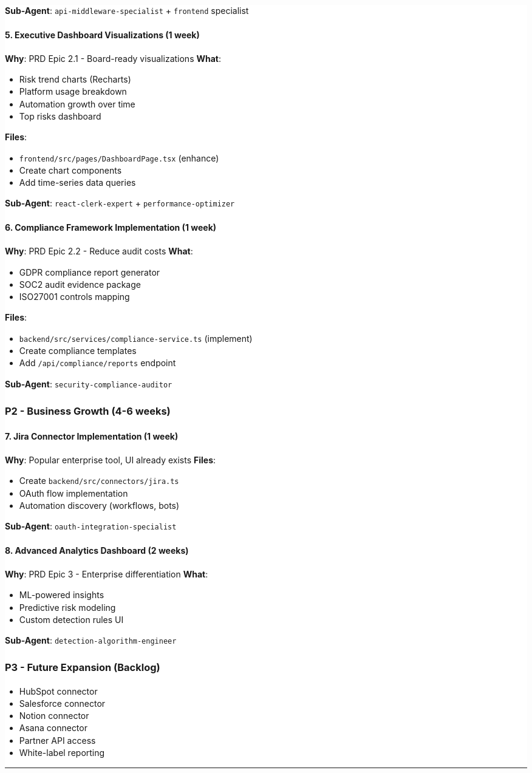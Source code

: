 **Sub-Agent**: `api-middleware-specialist` + `frontend` specialist

#### 5. Executive Dashboard Visualizations (1 week)
**Why**: PRD Epic 2.1 - Board-ready visualizations
**What**:
- Risk trend charts (Recharts)
- Platform usage breakdown
- Automation growth over time
- Top risks dashboard

**Files**:
- `frontend/src/pages/DashboardPage.tsx` (enhance)
- Create chart components
- Add time-series data queries

**Sub-Agent**: `react-clerk-expert` + `performance-optimizer`

#### 6. Compliance Framework Implementation (1 week)
**Why**: PRD Epic 2.2 - Reduce audit costs
**What**:
- GDPR compliance report generator
- SOC2 audit evidence package
- ISO27001 controls mapping

**Files**:
- `backend/src/services/compliance-service.ts` (implement)
- Create compliance templates
- Add `/api/compliance/reports` endpoint

**Sub-Agent**: `security-compliance-auditor`

### P2 - Business Growth (4-6 weeks)

#### 7. Jira Connector Implementation (1 week)
**Why**: Popular enterprise tool, UI already exists
**Files**:
- Create `backend/src/connectors/jira.ts`
- OAuth flow implementation
- Automation discovery (workflows, bots)

**Sub-Agent**: `oauth-integration-specialist`

#### 8. Advanced Analytics Dashboard (2 weeks)
**Why**: PRD Epic 3 - Enterprise differentiation
**What**:
- ML-powered insights
- Predictive risk modeling
- Custom detection rules UI

**Sub-Agent**: `detection-algorithm-engineer`

### P3 - Future Expansion (Backlog)
- HubSpot connector
- Salesforce connector
- Notion connector
- Asana connector
- Partner API access
- White-label reporting

---